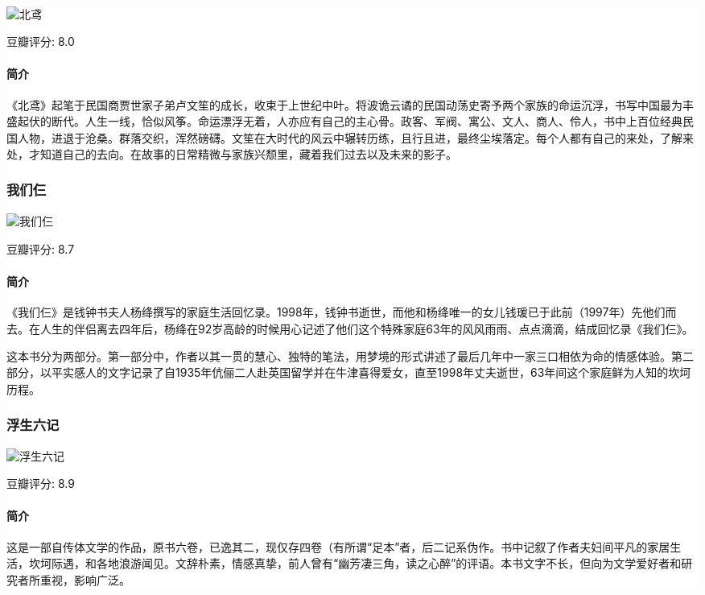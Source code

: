 ![北鸢](https://img3.doubanio.com/view/subject/l/public/s29051355.jpg)

豆瓣评分: 8.0

#### 简介

《北鸢》起笔于民国商贾世家子弟卢文笙的成长，收束于上世纪中叶。将波诡云谲的民国动荡史寄予两个家族的命运沉浮，书写中国最为丰盛起伏的断代。人生一线，恰似风筝。命运漂浮无着，人亦应有自己的主心骨。政客、军阀、寓公、文人、商人、伶人，书中上百位经典民国人物，进退于沧桑。群落交织，浑然磅礴。文笙在大时代的风云中辗转历练，且行且进，最终尘埃落定。每个人都有自己的来处，了解来处，才知道自己的去向。在故事的日常精微与家族兴颓里，藏着我们过去以及未来的影子。



### 我们仨

![我们仨](https://img3.doubanio.com/view/subject/l/public/s1015872.jpg)

豆瓣评分: 8.7

#### 简介

《我们仨》是钱钟书夫人杨绛撰写的家庭生活回忆录。1998年，钱钟书逝世，而他和杨绛唯一的女儿钱瑗已于此前（1997年）先他们而去。在人生的伴侣离去四年后，杨绛在92岁高龄的时候用心记述了他们这个特殊家庭63年的风风雨雨、点点滴滴，结成回忆录《我们仨》。

这本书分为两部分。第一部分中，作者以其一贯的慧心、独特的笔法，用梦境的形式讲述了最后几年中一家三口相依为命的情感体验。第二部分，以平实感人的文字记录了自1935年伉俪二人赴英国留学并在牛津喜得爱女，直至1998年丈夫逝世，63年间这个家庭鲜为人知的坎坷历程。



### 浮生六记

![浮生六记](https://img3.doubanio.com/view/subject/l/public/s2280094.jpg)

豆瓣评分: 8.9

#### 简介

这是一部自传体文学的作品，原书六卷，已逸其二，现仅存四卷（有所谓“足本”者，后二记系伪作。书中记叙了作者夫妇间平凡的家居生活，坎坷际遇，和各地浪游闻见。文辞朴素，情感真挚，前人曾有“幽芳凄三角，读之心醉”的评语。本书文字不长，但向为文学爱好者和研究者所重视，影响广泛。

